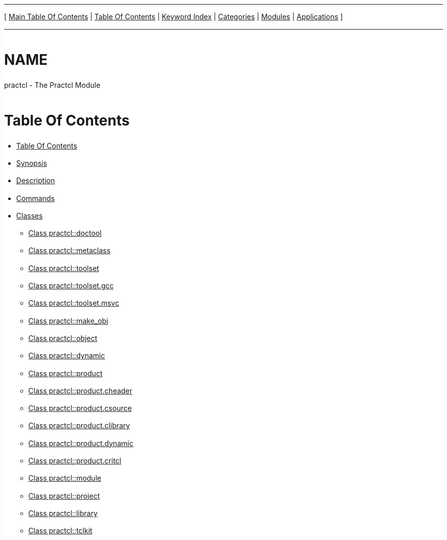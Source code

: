 
[//000000001]: # (practcl \- The The Proper Rational API for C to Tool Command Language Module)
[//000000002]: # (Generated from file 'practcl\.man' by tcllib/doctools with format 'markdown')
[//000000003]: # (Copyright &copy; 2016\-2018 Sean Woods <yoda@etoyoc\.com>)
[//000000004]: # (practcl\(n\) 0\.16\.3 tcllib "The The Proper Rational API for C to Tool Command Language Module")

<hr> [ <a href="../../../../toc.md">Main Table Of Contents</a> &#124; <a
href="../../../toc.md">Table Of Contents</a> &#124; <a
href="../../../../index.md">Keyword Index</a> &#124; <a
href="../../../../toc0.md">Categories</a> &#124; <a
href="../../../../toc1.md">Modules</a> &#124; <a
href="../../../../toc2.md">Applications</a> ] <hr>

# NAME

practcl \- The Practcl Module

# <a name='toc'></a>Table Of Contents

  - [Table Of Contents](#toc)

  - [Synopsis](#synopsis)

  - [Description](#section1)

  - [Commands](#section2)

  - [Classes](#section3)

      - [Class practcl::doctool](#subsection1)

      - [Class practcl::metaclass](#subsection2)

      - [Class practcl::toolset](#subsection3)

      - [Class practcl::toolset\.gcc](#subsection4)

      - [Class practcl::toolset\.msvc](#subsection5)

      - [Class practcl::make\_obj](#subsection6)

      - [Class practcl::object](#subsection7)

      - [Class practcl::dynamic](#subsection8)

      - [Class practcl::product](#subsection9)

      - [Class practcl::product\.cheader](#subsection10)

      - [Class practcl::product\.csource](#subsection11)

      - [Class practcl::product\.clibrary](#subsection12)

      - [Class practcl::product\.dynamic](#subsection13)

      - [Class practcl::product\.critcl](#subsection14)

      - [Class practcl::module](#subsection15)

      - [Class practcl::project](#subsection16)

      - [Class practcl::library](#subsection17)

      - [Class practcl::tclkit](#subsection18)
